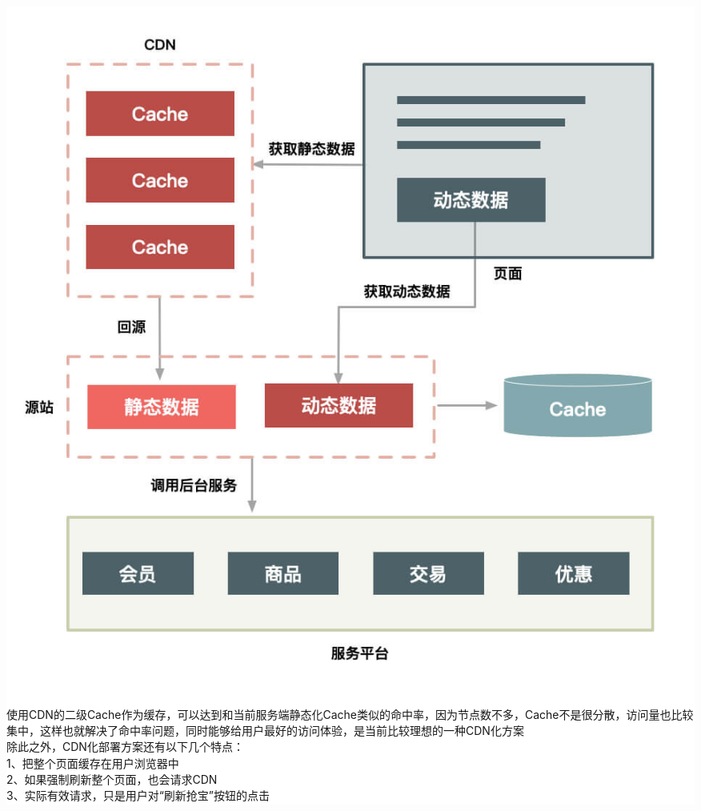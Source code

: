 ![highPerformance-03](/img/in-post/2018/10/highPerformance-03.jpg)

使用CDN的二级Cache作为缓存，可以达到和当前服务端静态化Cache类似的命中率，因为节点数不多，Cache不是很分散，访问量也比较集中，这样也就解决了命中率问题，同时能够给用户最好的访问体验，是当前比较理想的一种CDN化方案  
除此之外，CDN化部署方案还有以下几个特点：  
1、把整个页面缓存在用户浏览器中  
2、如果强制刷新整个页面，也会请求CDN  
3、实际有效请求，只是用户对“刷新抢宝”按钮的点击
